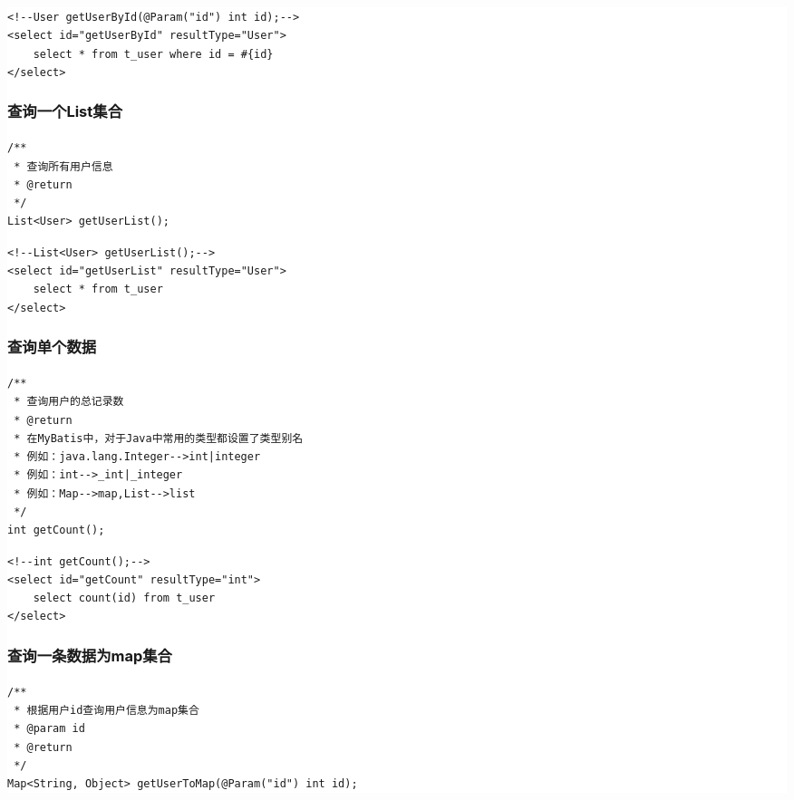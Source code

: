 ```
<!--User getUserById(@Param("id") int id);-->
<select id="getUserById" resultType="User">
	select * from t_user where id = #{id}
</select>
```

### 查询一个List集合

```
/**
 * 查询所有用户信息
 * @return
 */
List<User> getUserList();
```

```
<!--List<User> getUserList();-->
<select id="getUserList" resultType="User">
	select * from t_user
</select>
```

### 查询单个数据

```
/**  
 * 查询用户的总记录数  
 * @return  
 * 在MyBatis中，对于Java中常用的类型都设置了类型别名  
 * 例如：java.lang.Integer-->int|integer  
 * 例如：int-->_int|_integer  
 * 例如：Map-->map,List-->list  
 */  
int getCount();
```

```
<!--int getCount();-->
<select id="getCount" resultType="int">
	select count(id) from t_user
</select>
```

### 查询一条数据为map集合

```
/**  
 * 根据用户id查询用户信息为map集合  
 * @param id  
 * @return  
 */  
Map<String, Object> getUserToMap(@Param("id") int id);
```

